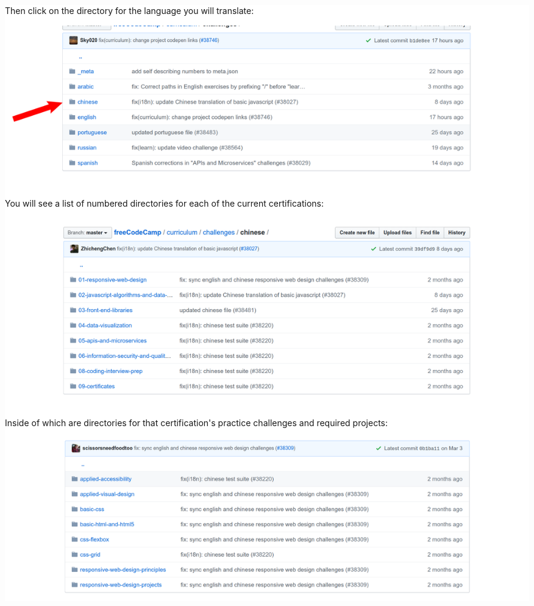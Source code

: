 Then click on the directory for the language you will translate:

![Image - Language directories](../images/translation/language-directories.png)

You will see a list of numbered directories for each of the current certifications:

![Image - Certification directories](../images/translation/certification-directories.png)

Inside of which are directories for that certification's practice challenges and required projects:

![Image - Practice challenges and required projects directories](../images/translation/practice-challenges-required-projects-directories.png)
